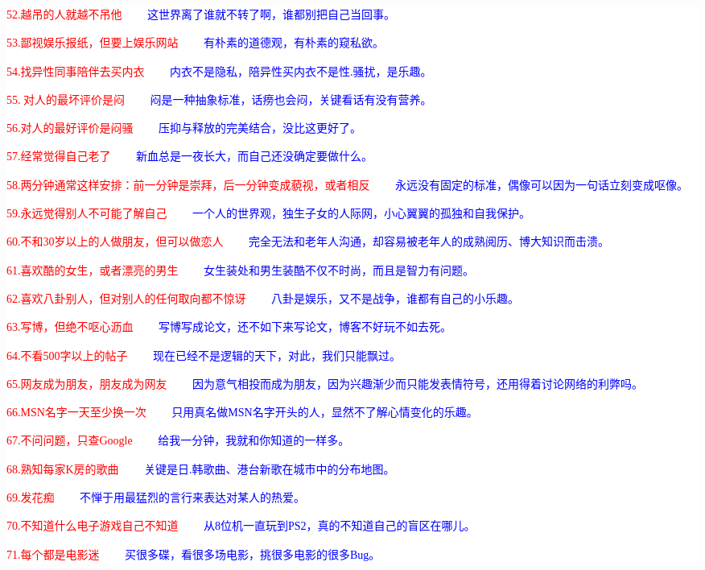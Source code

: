 <font face="宋体"><font color="#ff0000">52.越吊的人就越不吊他
</font> 　　<font color="#0000ff">这世界离了谁就不转了啊，谁都别把自己当回事。</font></font>

<font face="宋体"><font color="#ff0000">53.鄙视娱乐报纸，但要上娱乐网站
</font> 　　<font color="#0000ff">有朴素的道德观，有朴素的窥私欲。</font></font>

<font face="宋体"><font color="#ff0000">54.找异性同事陪伴去买内衣
</font> 　　<font color="#0000ff">内衣不是隐私，陪异性买内衣不是性.骚扰，是乐趣。</font></font>

<font face="宋体"><font color="#ff0000">55. 对人的最坏评价是闷
</font> 　　<font color="#0000ff">闷是一种抽象标准，话痨也会闷，关键看话有没有营养。</font></font>

<font face="宋体"><font color="#ff0000">56.对人的最好评价是闷骚
</font> 　　<font color="#0000ff">压抑与释放的完美结合，没比这更好了。</font></font>

<font face="宋体"><font color="#ff0000">57.经常觉得自己老了
</font> 　　<font color="#0000ff">新血总是一夜长大，而自己还没确定要做什么。</font></font>

<font face="宋体"><font color="#ff0000">58.两分钟通常这样安排：前一分钟是崇拜，后一分钟变成藐视，或者相反
</font> 　　<font color="#0000ff">永远没有固定的标准，偶像可以因为一句话立刻变成呕像。</font></font>

<font face="宋体"><font color="#ff0000">59.永远觉得别人不可能了解自己
</font> 　　<font color="#0000ff">一个人的世界观，独生子女的人际网，小心翼翼的孤独和自我保护。</font></font>

<font face="宋体"><font color="#ff0000">60.不和30岁以上的人做朋友，但可以做恋人
</font> 　　<font color="#0000ff">完全无法和老年人沟通，却容易被老年人的成熟阅历、博大知识而击溃。</font></font>

<font face="宋体"><font color="#ff0000">61.喜欢酷的女生，或者漂亮的男生
</font> 　　<font color="#0000ff">女生装处和男生装酷不仅不时尚，而且是智力有问题。</font></font>

<font face="宋体"><font color="#ff0000">62.喜欢八卦别人，但对别人的任何取向都不惊讶
</font> 　　<font color="#0000ff">八卦是娱乐，又不是战争，谁都有自己的小乐趣。</font></font>

<font face="宋体"><font color="#ff0000">63.写博，但绝不呕心沥血
</font> 　　<font color="#0000ff">写博写成论文，还不如下来写论文，博客不好玩不如去死。</font></font>

<font face="宋体"><font color="#ff0000">64.不看500字以上的帖子
</font> 　　<font color="#0000ff">现在已经不是逻辑的天下，对此，我们只能飘过。</font></font>

<font face="宋体"><font color="#ff0000">65.网友成为朋友，朋友成为网友
</font> 　　<font color="#0000ff">因为意气相投而成为朋友，因为兴趣渐少而只能发表情符号，还用得着讨论网络的利弊吗。</font></font>

<font face="宋体"><font color="#ff0000">66.MSN名字一天至少换一次
</font> 　　<font color="#0000ff">只用真名做MSN名字开头的人，显然不了解心情变化的乐趣。</font></font>

<font face="宋体"><font color="#ff0000">67.不问问题，只查Google
</font> 　　<font color="#0000ff">给我一分钟，我就和你知道的一样多。</font></font>

<font face="宋体"><font color="#ff0000">68.熟知每家K房的歌曲
</font> 　　<font color="#0000ff">关键是日.韩歌曲、港台新歌在城市中的分布地图。</font></font>

<font face="宋体"><font color="#ff0000">69.发花痴
</font> 　　<font color="#0000ff">不惮于用最猛烈的言行来表达对某人的热爱。</font></font>

<font face="宋体"><font color="#ff0000">70.不知道什么电子游戏自己不知道
</font> 　　<font color="#0000ff">从8位机一直玩到PS2，真的不知道自己的盲区在哪儿。</font></font>

<font face="宋体"><font color="#ff0000">71.每个都是电影迷
</font> 　　<font color="#0000ff">买很多碟，看很多场电影，挑很多电影的很多Bug。</font></font>
